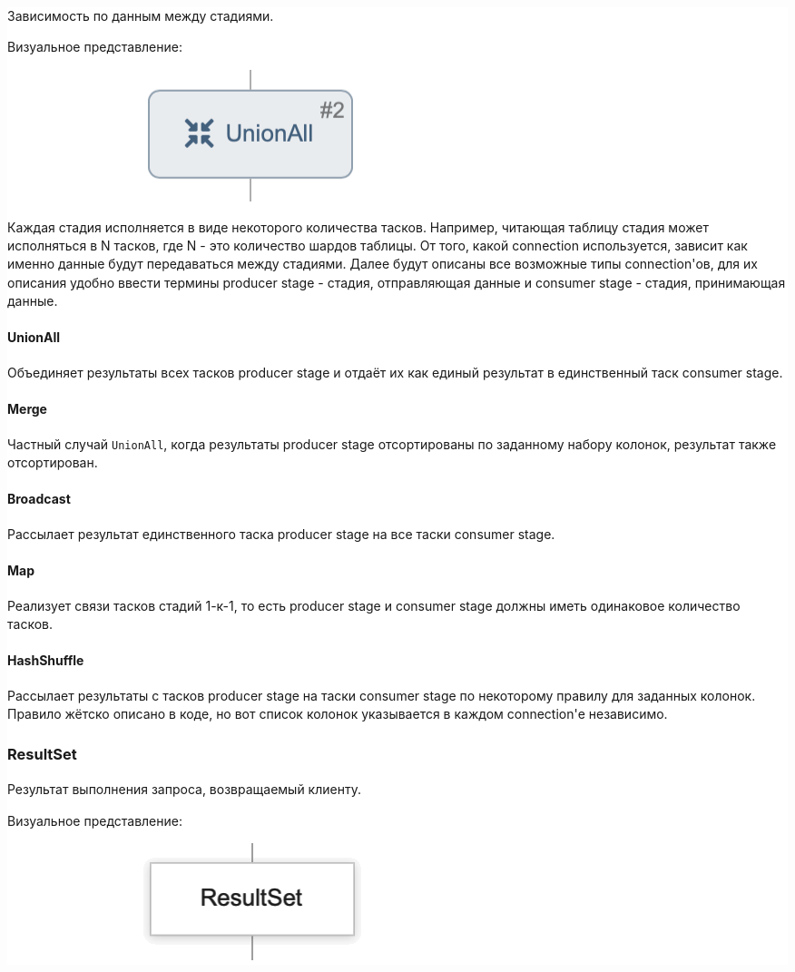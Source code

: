 Зависимость по данным между стадиями.

Визуальное представление:

![connection](_assets/connection.png)

Каждая стадия исполняется в виде некоторого количества тасков. Например, читающая таблицу стадия может исполняться в N тасков, где N - это количество шардов таблицы. От того, какой connection используется, зависит как именно данные будут передаваться между стадиями. Далее будут описаны все возможные типы connection'ов, для их описания удобно ввести термины producer stage - стадия, отправляющая данные и consumer stage - стадия,  принимающая данные.

#### UnionAll

Объединяет результаты всех тасков producer stage и отдаёт их как единый результат в единственный таск consumer stage.

#### Merge

Частный случай `UnionAll`, когда результаты producer stage отсортированы по заданному набору колонок, результат также отсортирован.

#### Broadcast

Рассылает результат единственного таска producer stage на все таски consumer stage.

#### Map

Реализует связи тасков стадий 1-к-1, то есть producer stage и consumer stage должны иметь одинаковое количество тасков.

#### HashShuffle

Рассылает результаты с тасков producer stage на таски consumer stage по некоторому правилу для заданных колонок. Правило жётско описано в коде, но вот список колонок указывается в каждом connection'е независимо.

### ResultSet

Результат выполнения запроса, возвращаемый клиенту.

Визуальное представление:

![resultset](_assets/resultset.png)

